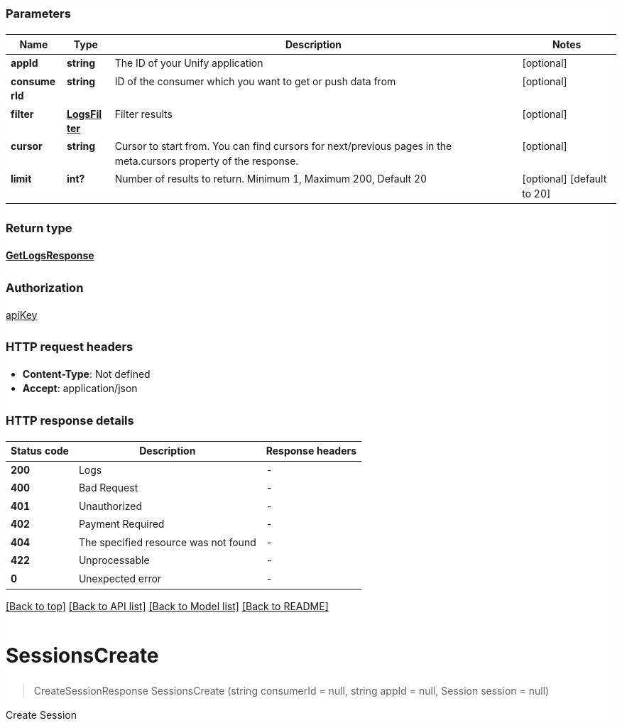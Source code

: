 ### Parameters

Name | Type | Description  | Notes
------------- | ------------- | ------------- | -------------
 **appId** | **string**| The ID of your Unify application | [optional] 
 **consumerId** | **string**| ID of the consumer which you want to get or push data from | [optional] 
 **filter** | [**LogsFilter**](LogsFilter.md)| Filter results | [optional] 
 **cursor** | **string**| Cursor to start from. You can find cursors for next/previous pages in the meta.cursors property of the response. | [optional] 
 **limit** | **int?**| Number of results to return. Minimum 1, Maximum 200, Default 20 | [optional] [default to 20]

### Return type

[**GetLogsResponse**](GetLogsResponse.md)

### Authorization

[apiKey](../README.md#apiKey)

### HTTP request headers

 - **Content-Type**: Not defined
 - **Accept**: application/json


### HTTP response details
| Status code | Description | Response headers |
|-------------|-------------|------------------|
| **200** | Logs |  -  |
| **400** | Bad Request |  -  |
| **401** | Unauthorized |  -  |
| **402** | Payment Required |  -  |
| **404** | The specified resource was not found |  -  |
| **422** | Unprocessable |  -  |
| **0** | Unexpected error |  -  |

[[Back to top]](#) [[Back to API list]](../README.md#documentation-for-api-endpoints) [[Back to Model list]](../README.md#documentation-for-models) [[Back to README]](../README.md)

<a name="sessionscreate"></a>
# **SessionsCreate**
> CreateSessionResponse SessionsCreate (string consumerId = null, string appId = null, Session session = null)

Create Session
